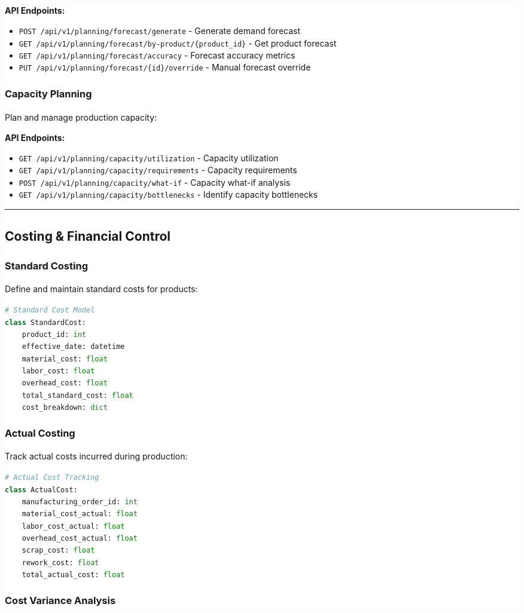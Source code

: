 **API Endpoints:**
- `POST /api/v1/planning/forecast/generate` - Generate demand forecast
- `GET /api/v1/planning/forecast/by-product/{product_id}` - Get product forecast
- `GET /api/v1/planning/forecast/accuracy` - Forecast accuracy metrics
- `PUT /api/v1/planning/forecast/{id}/override` - Manual forecast override

### Capacity Planning

Plan and manage production capacity:

**API Endpoints:**
- `GET /api/v1/planning/capacity/utilization` - Capacity utilization
- `GET /api/v1/planning/capacity/requirements` - Capacity requirements
- `POST /api/v1/planning/capacity/what-if` - Capacity what-if analysis
- `GET /api/v1/planning/capacity/bottlenecks` - Identify capacity bottlenecks

---

## Costing & Financial Control

### Standard Costing

Define and maintain standard costs for products:

```python
# Standard Cost Model
class StandardCost:
    product_id: int
    effective_date: datetime
    material_cost: float
    labor_cost: float
    overhead_cost: float
    total_standard_cost: float
    cost_breakdown: dict
```

### Actual Costing

Track actual costs incurred during production:

```python
# Actual Cost Tracking
class ActualCost:
    manufacturing_order_id: int
    material_cost_actual: float
    labor_cost_actual: float
    overhead_cost_actual: float
    scrap_cost: float
    rework_cost: float
    total_actual_cost: float
```

### Cost Variance Analysis
